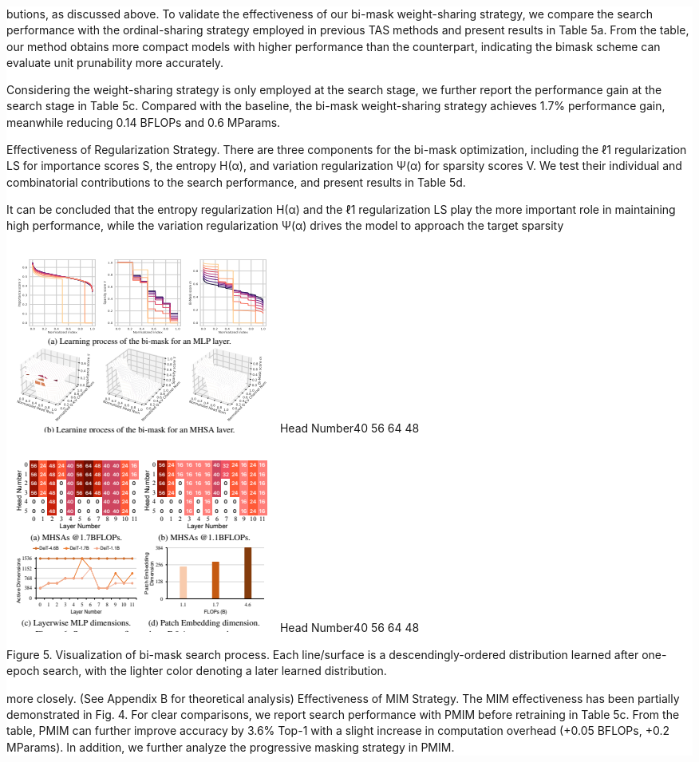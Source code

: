 butions, as discussed above. To validate the effectiveness of our bi-mask weight-sharing strategy, we compare the search performance with the ordinal-sharing strategy employed in previous TAS methods and present results in Table 5a. From the table, our method obtains more compact models with higher performance than the counterpart, indicating the bimask scheme can evaluate unit prunability more accurately.

Considering the weight-sharing strategy is only employed at the search stage, we further report the performance gain at the search stage in Table 5c. Compared with the baseline, the bi-mask weight-sharing strategy achieves 1.7% performance gain, meanwhile reducing 0.14 BFLOPs and 0.6 MParams.

Effectiveness of Regularization Strategy. There are three components for the bi-mask optimization, including the ℓ1 regularization LS for importance scores S, the entropy H(α), and variation regularization Ψ(α) for sparsity scores V. We test their individual and combinatorial contributions to the search performance, and present results in Table 5d.

It can be concluded that the entropy regularization H(α)
and the ℓ1 regularization LS play the more important role in maintaining high performance, while the variation regularization Ψ(α) drives the model to approach the target sparsity

![7_image_0.png](7_image_0.png) 
Head Number40 56 64 48

![7_image_1.png](7_image_1.png) 
Head Number40 56 64 48 

Figure 5. Visualization of bi-mask search process. Each line/surface is a descendingly-ordered distribution learned after one-epoch search, with the lighter color denoting a later learned distribution.

more closely. (See Appendix B for theoretical analysis)
Effectiveness of MIM Strategy. The MIM effectiveness has been partially demonstrated in Fig. 4. For clear comparisons, we report search performance with PMIM before retraining in Table 5c. From the table, PMIM can further improve accuracy by 3.6% Top-1 with a slight increase in computation overhead (+0.05 BFLOPs, +0.2 MParams). In addition, we further analyze the progressive masking strategy in PMIM.
